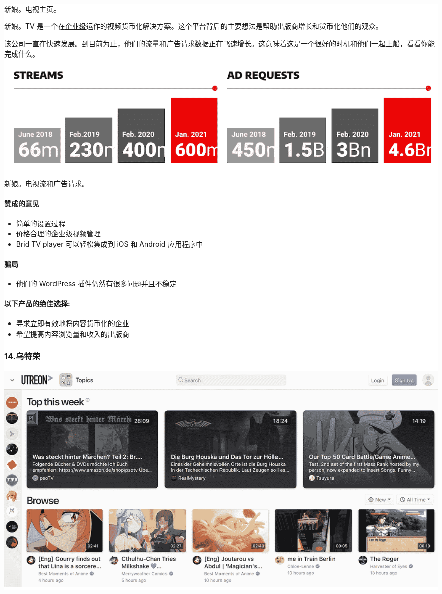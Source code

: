 新娘。电视主页。





新娘。TV 是一个在[企业级](https://kinsta.com/enterprise-wordpress-hosting/)运作的视频货币化解决方案。这个平台背后的主要想法是帮助出版商增长和货币化他们的观众。

该公司一直在快速发展。到目前为止，他们的流量和广告请求数据正在飞速增长。这意味着这是一个很好的时机和他们一起上船，看看你能完成什么。



![Brid.TV Streams and Ad Requests comparison graph.](img/84bc4824c29d47c0c37e833b6d9deaf0.png)

新娘。电视流和广告请求。





#### 赞成的意见

*   简单的设置过程
*   价格合理的企业级视频管理
*   Brid TV player 可以轻松集成到 iOS 和 Android 应用程序中

#### 骗局

*   他们的 WordPress 插件仍然有很多问题并且不稳定

#### 以下产品的绝佳选择:

*   寻求立即有效地将内容货币化的企业
*   希望提高内容浏览量和收入的出版商

### 14.乌特荣

![Utreon homepage screenshot](img/f12888ba3b037a841823466a9493c3d8.png)